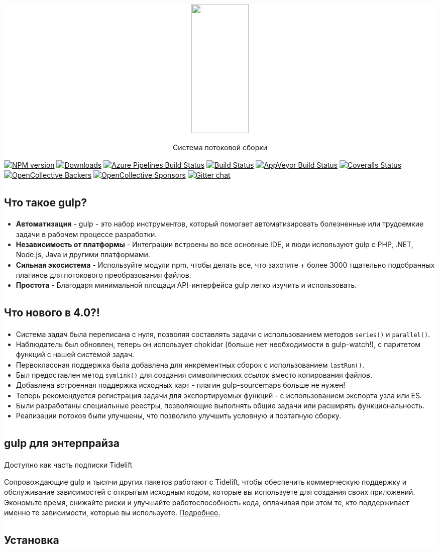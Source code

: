 <p align="center">
  <a href="https://gulpjs.com">
    <img height="257" width="114" src="https://raw.githubusercontent.com/gulpjs/artwork/master/gulp-2x.png">
  </a>
  <p align="center">Система потоковой сборки</p>
</p>

[![NPM version][npm-image]][npm-url] [![Downloads][downloads-image]][npm-url] [![Azure Pipelines Build Status][azure-pipelines-image]][azure-pipelines-url] [![Build Status][travis-image]][travis-url] [![AppVeyor Build Status][appveyor-image]][appveyor-url] [![Coveralls Status][coveralls-image]][coveralls-url] [![OpenCollective Backers][backer-badge]][backer-url] [![OpenCollective Sponsors][sponsor-badge]][sponsor-url] [![Gitter chat][gitter-image]][gitter-url]

## Что такое gulp?

- **Автоматизация** - gulp - это набор инструментов, который помогает автоматизировать болезненные или трудоемкие задачи в рабочем процессе разработки.
- **Независимость от платформы** - Интеграции встроены во все основные IDE, и люди используют gulp с PHP, .NET, Node.js, Java и другими платформами.
- **Сильная экосистема** - Используйте модули npm, чтобы делать все, что захотите + более 3000 тщательно подобранных плагинов для потокового преобразования файлов.
- **Простота** - Благодаря минимальной площади API-интерфейса gulp легко изучить и использовать.

## Что нового в 4.0?!

* Система задач была переписана с нуля, позволяя составлять задачи с использованием методов `series()` и `parallel()`.
* Наблюдатель был обновлен, теперь он использует chokidar (больше нет необходимости в gulp-watch!), с паритетом функций с нашей системой задач.
* Первоклассная поддержка была добавлена для инкрементных сборок с использованием `lastRun()`.
* Был предоставлен метод `symlink()` для создания символических ссылок вместо копирования файлов.
* Добавлена встроенная поддержка исходных карт - плагин gulp-sourcemaps больше не нужен!
* Теперь рекомендуется регистрация задачи для экспортируемых функций - с использованием экспорта узла или ES.
* Были разработаны специальные реестры, позволяющие выполнять общие задачи или расширять функциональность.
* Реализации потоков были улучшены, что позволило улучшить условную и поэтапную сборку.

## gulp для энтерпрайза

Доступно как часть подписки Tidelift

Сопровождающие gulp и тысячи других пакетов работают с Tidelift, чтобы обеспечить коммерческую поддержку и обслуживание зависимостей с открытым исходным кодом, которые вы используете для создания своих приложений. Экономьте время, снижайте риски и улучшайте работоспособность кода, оплачивая при этом те, кто поддерживает именно те зависимости, которые вы используете. [Подробнее.](https://tidelift.com/subscription/pkg/npm-gulp?utm_source=npm-gulp&utm_medium=referral&utm_campaign=enterprise&utm_term=repo)

## Установка


[downloads-image]: https://img.shields.io/npm/dm/gulp.svg
[npm-url]: https://www.npmjs.com/package/gulp
[npm-image]: https://img.shields.io/npm/v/gulp.svg
[azure-pipelines-url]: https://dev.azure.com/gulpjs/gulp/_build/latest?definitionId=1&branchName=master
[azure-pipelines-image]: https://dev.azure.com/gulpjs/gulp/_apis/build/status/gulp?branchName=master
[travis-url]: https://travis-ci.org/gulpjs/gulp
[travis-image]: https://img.shields.io/travis/gulpjs/gulp.svg?label=travis-ci
[appveyor-url]: https://ci.appveyor.com/project/gulpjs/gulp
[appveyor-image]: https://img.shields.io/appveyor/ci/gulpjs/gulp.svg?label=appveyor
[coveralls-url]: https://coveralls.io/r/gulpjs/gulp
[coveralls-image]: https://img.shields.io/coveralls/gulpjs/gulp/master.svg
[gitter-url]: https://gitter.im/gulpjs/gulp
[gitter-image]: https://badges.gitter.im/gulpjs/gulp.svg
[backer-url]: #backers
[backer-badge]: https://opencollective.com/gulpjs/backers/badge.svg?color=blue
[sponsor-url]: #sponsors
[sponsor-badge]: https://opencollective.com/gulpjs/sponsors/badge.svg?color=blue
[support-url]: https://opencollective.com/gulpjs#support
[backers-image]: https://opencollective.com/gulpjs/backers.svg
[sponsors-image]: https://opencollective.com/gulpjs/sponsors.svg
[quick-start]: https://gulpjs.com/docs/en/getting-started/quick-start
[getting-started-guide]: https://gulpjs.com/docs/en/getting-started/quick-start
[api-docs]: https://gulpjs.com/docs/en/api/concepts
[esm-module]: https://github.com/standard-things/esm